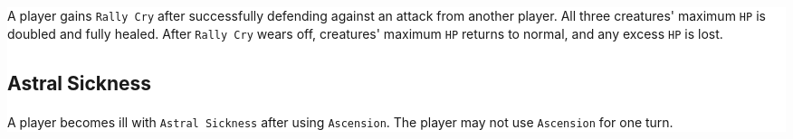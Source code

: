 A player gains `Rally Cry` after successfully defending against an attack from another player.  All three creatures' maximum `HP` is doubled and fully healed.  After `Rally Cry` wears off, creatures' maximum `HP` returns to normal, and any excess `HP` is lost.

## **Astral Sickness**

A player becomes ill with `Astral Sickness` after using `Ascension`.  The player may not use `Ascension` for one turn.

